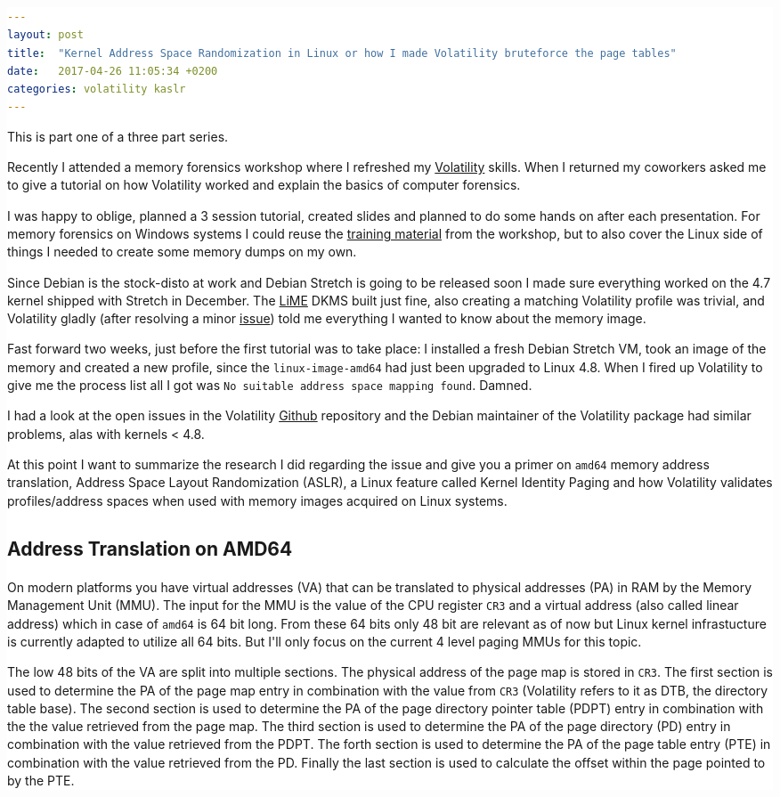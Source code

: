 ```yaml
---
layout: post
title:  "Kernel Address Space Randomization in Linux or how I made Volatility bruteforce the page tables"
date:   2017-04-26 11:05:34 +0200
categories: volatility kaslr
---
```

This is part one of a three part series.

Recently I attended a memory forensics workshop where I refreshed my [Volatility][volatility-foundation] skills. When I returned my coworkers asked me to give a tutorial on how Volatility worked and explain the basics of computer forensics.

I was happy to oblige, planned a 3 session tutorial, created slides and planned to do some hands on after each presentation. For memory forensics on Windows systems I could reuse the [training material][enisa-digital-forensics] from the workshop, but to also cover the Linux side of things I needed to create some memory dumps on my own.

Since Debian is the stock-disto at work and Debian Stretch is going to be released soon I made sure everything worked on the 4.7 kernel shipped with Stretch in December. The [LiME][lime-github] DKMS built just fine, also creating a matching Volatility profile was trivial, and Volatility gladly (after resolving a minor [issue][gh-dwarf-issue]) told me everything I wanted to know about the memory image.

Fast forward two weeks, just before the first tutorial was to take place: I installed a fresh Debian Stretch VM, took an image of the memory and created a new profile, since the `linux-image-amd64` had just been upgraded to Linux 4.8. When I fired up Volatility to give me the process list all I got was `No suitable address space mapping found`. Damned.

I had a look at the open issues in the Volatility [Github][gh-vol] repository and the Debian maintainer of the Volatility package had similar problems, alas with kernels < 4.8.

At this point I want to summarize the research I did regarding the issue and give you a primer on `amd64` memory address translation, Address Space Layout Randomization (ASLR), a Linux feature called Kernel Identity Paging and how Volatility validates profiles/address spaces when used with memory images acquired on Linux systems.

Address Translation on AMD64
----------------------------

On modern platforms you have virtual addresses (VA) that can be translated to physical addresses (PA) in RAM by the Memory Management Unit (MMU). The input for the MMU is the value of the CPU register `CR3` and a virtual address (also called linear address) which in case of `amd64` is 64 bit long. From these 64 bits only 48 bit are relevant as of now but Linux kernel infrastucture is currently adapted to utilize all 64 bits. But I'll only focus on the current 4 level paging MMUs for this topic.

The low 48 bits of the VA are split into multiple sections. The physical address of the page map is stored in `CR3`. The first section is used to determine the PA of the page map entry in combination with the value from `CR3` (Volatility refers to it as DTB, the directory table base). The second section is used to determine the PA of the page directory pointer table (PDPT) entry in combination with the the value retrieved from the page map. The third section is used to determine the PA of the page directory (PD) entry in combination with the value retrieved from the PDPT. The forth section is used to determine the PA of the page table entry (PTE) in combination with the value retrieved from the PD. Finally the last section is used to calculate the offset within the page pointed to by the PTE.


[volatility-foundation]: http://www.volatilityfoundation.org/
[enisa-digital-forensics]: https://www.enisa.europa.eu/topics/trainings-for-cybersecurity-specialists/online-training-material/technical-operational#digital_forensics
[lime-github]: https://github.com/504ensicsLabs/LiME
[gh-dwarf-issue]: https://github.com/volatilityfoundation/volatility/pull/335
[gh-vol]: https://github.com/volatilityfoundation/volatility
[kees-cook]: https://outflux.net/blog/archives/2016/10/04/security-things-in-linux-v4-8/
[lwn-kaslr]: https://lwn.net/Articles/687353/